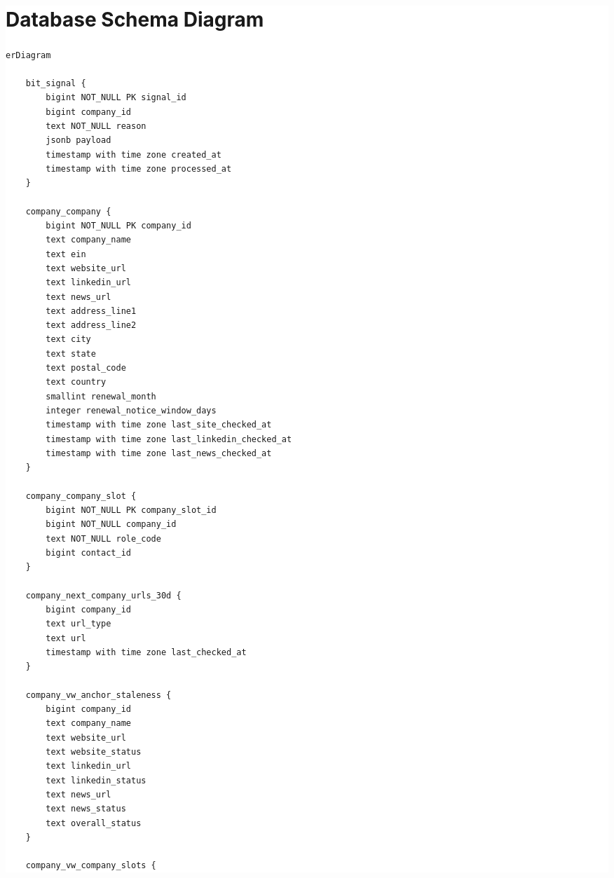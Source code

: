 

# Database Schema Diagram

```mermaid
erDiagram

    bit_signal {
        bigint NOT_NULL PK signal_id
        bigint company_id
        text NOT_NULL reason
        jsonb payload
        timestamp with time zone created_at
        timestamp with time zone processed_at
    }

    company_company {
        bigint NOT_NULL PK company_id
        text company_name
        text ein
        text website_url
        text linkedin_url
        text news_url
        text address_line1
        text address_line2
        text city
        text state
        text postal_code
        text country
        smallint renewal_month
        integer renewal_notice_window_days
        timestamp with time zone last_site_checked_at
        timestamp with time zone last_linkedin_checked_at
        timestamp with time zone last_news_checked_at
    }

    company_company_slot {
        bigint NOT_NULL PK company_slot_id
        bigint NOT_NULL company_id
        text NOT_NULL role_code
        bigint contact_id
    }

    company_next_company_urls_30d {
        bigint company_id
        text url_type
        text url
        timestamp with time zone last_checked_at
    }

    company_vw_anchor_staleness {
        bigint company_id
        text company_name
        text website_url
        text website_status
        text linkedin_url
        text linkedin_status
        text news_url
        text news_status
        text overall_status
    }

    company_vw_company_slots {
```